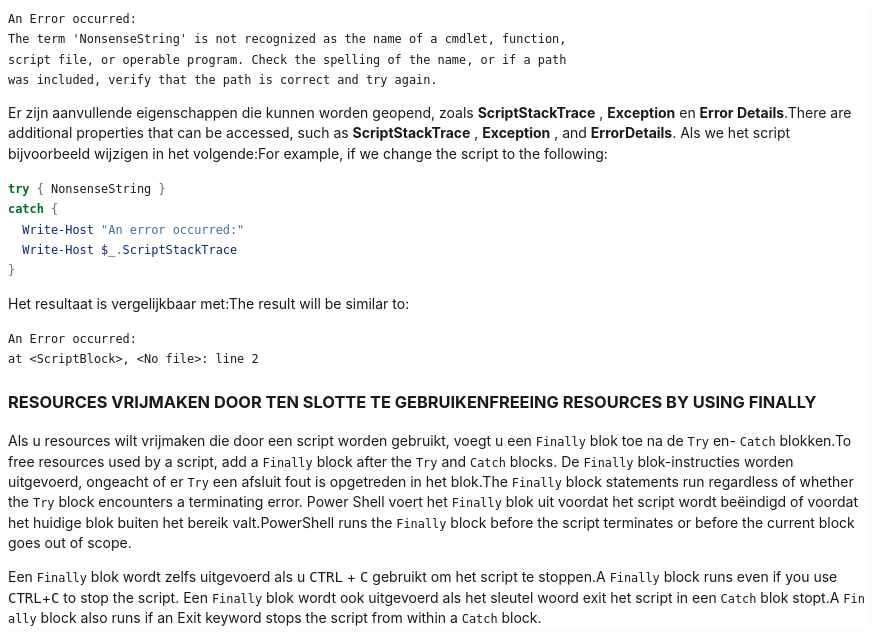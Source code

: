 ```Output
An Error occurred:
The term 'NonsenseString' is not recognized as the name of a cmdlet, function,
script file, or operable program. Check the spelling of the name, or if a path
was included, verify that the path is correct and try again.
```

<span data-ttu-id="f024a-175">Er zijn aanvullende eigenschappen die kunnen worden geopend, zoals **ScriptStackTrace** , **Exception** en **Error Details**.</span><span class="sxs-lookup"><span data-stu-id="f024a-175">There are additional properties that can be accessed, such as **ScriptStackTrace** , **Exception** , and **ErrorDetails**.</span></span>  <span data-ttu-id="f024a-176">Als we het script bijvoorbeeld wijzigen in het volgende:</span><span class="sxs-lookup"><span data-stu-id="f024a-176">For example, if we change the script to the following:</span></span>

```powershell
try { NonsenseString }
catch {
  Write-Host "An error occurred:"
  Write-Host $_.ScriptStackTrace
}
```

<span data-ttu-id="f024a-177">Het resultaat is vergelijkbaar met:</span><span class="sxs-lookup"><span data-stu-id="f024a-177">The result will be similar to:</span></span>

```
An Error occurred:
at <ScriptBlock>, <No file>: line 2
```

### <a name="freeing-resources-by-using-finally"></a><span data-ttu-id="f024a-178">RESOURCES VRIJMAKEN DOOR TEN SLOTTE TE GEBRUIKEN</span><span class="sxs-lookup"><span data-stu-id="f024a-178">FREEING RESOURCES BY USING FINALLY</span></span>

<span data-ttu-id="f024a-179">Als u resources wilt vrijmaken die door een script worden gebruikt, voegt u een `Finally` blok toe na de `Try` en- `Catch` blokken.</span><span class="sxs-lookup"><span data-stu-id="f024a-179">To free resources used by a script, add a `Finally` block after the `Try` and `Catch` blocks.</span></span> <span data-ttu-id="f024a-180">De `Finally` blok-instructies worden uitgevoerd, ongeacht of er `Try` een afsluit fout is opgetreden in het blok.</span><span class="sxs-lookup"><span data-stu-id="f024a-180">The `Finally` block statements run regardless of whether the `Try` block encounters a terminating error.</span></span> <span data-ttu-id="f024a-181">Power Shell voert het `Finally` blok uit voordat het script wordt beëindigd of voordat het huidige blok buiten het bereik valt.</span><span class="sxs-lookup"><span data-stu-id="f024a-181">PowerShell runs the `Finally` block before the script terminates or before the current block goes out of scope.</span></span>

<span data-ttu-id="f024a-182">Een `Finally` blok wordt zelfs uitgevoerd als u <kbd>CTRL</kbd> + <kbd>C</kbd> gebruikt om het script te stoppen.</span><span class="sxs-lookup"><span data-stu-id="f024a-182">A `Finally` block runs even if you use <kbd>CTRL</kbd>+<kbd>C</kbd> to stop the script.</span></span> <span data-ttu-id="f024a-183">Een `Finally` blok wordt ook uitgevoerd als het sleutel woord exit het script in een `Catch` blok stopt.</span><span class="sxs-lookup"><span data-stu-id="f024a-183">A `Finally` block also runs if an Exit keyword stops the script from within a `Catch` block.</span></span>
